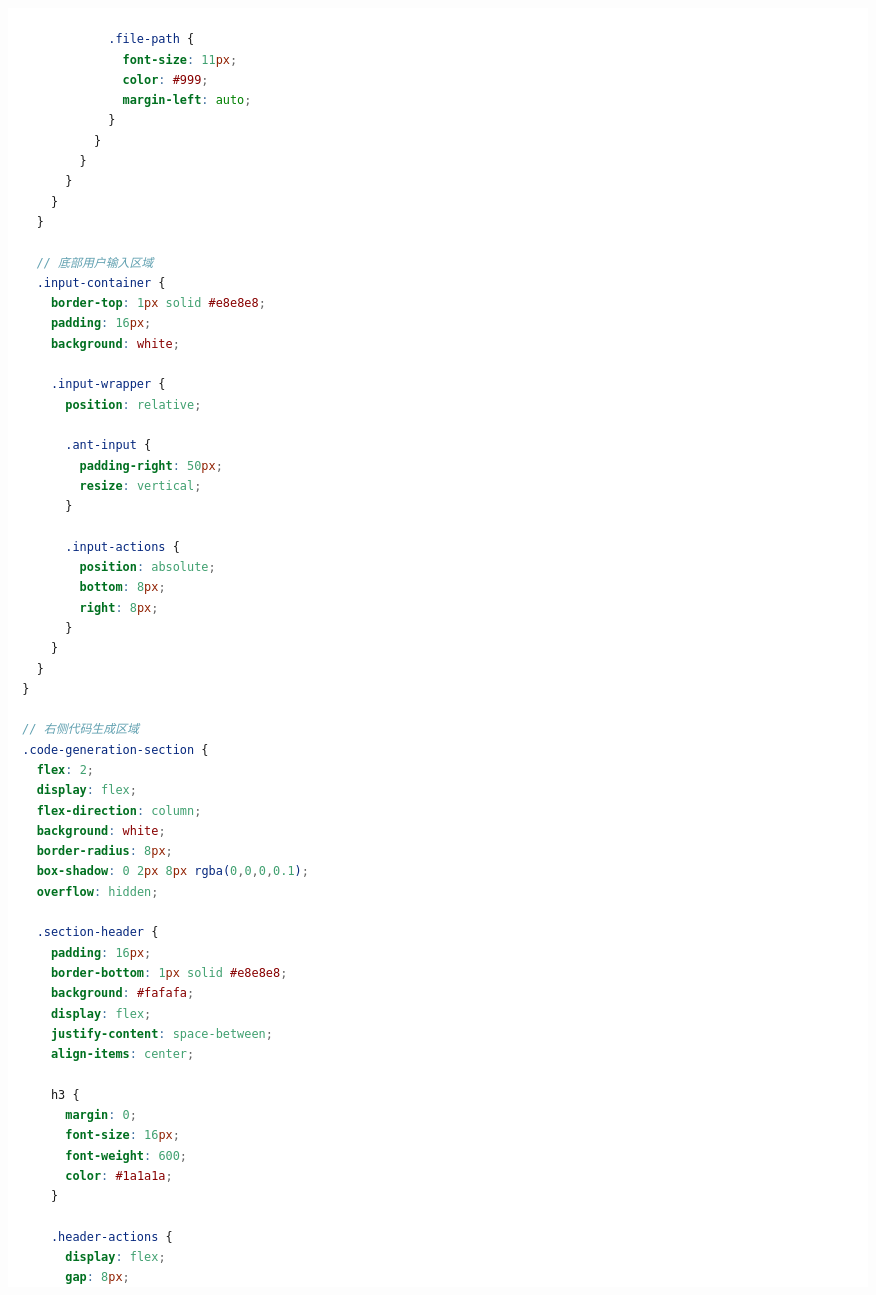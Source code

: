 ```scss
              
              .file-path {
                font-size: 11px;
                color: #999;
                margin-left: auto;
              }
            }
          }
        }
      }
    }
    
    // 底部用户输入区域
    .input-container {
      border-top: 1px solid #e8e8e8;
      padding: 16px;
      background: white;
      
      .input-wrapper {
        position: relative;
        
        .ant-input {
          padding-right: 50px;
          resize: vertical;
        }
        
        .input-actions {
          position: absolute;
          bottom: 8px;
          right: 8px;
        }
      }
    }
  }
  
  // 右侧代码生成区域
  .code-generation-section {
    flex: 2;
    display: flex;
    flex-direction: column;
    background: white;
    border-radius: 8px;
    box-shadow: 0 2px 8px rgba(0,0,0,0.1);
    overflow: hidden;
    
    .section-header {
      padding: 16px;
      border-bottom: 1px solid #e8e8e8;
      background: #fafafa;
      display: flex;
      justify-content: space-between;
      align-items: center;
      
      h3 {
        margin: 0;
        font-size: 16px;
        font-weight: 600;
        color: #1a1a1a;
      }
      
      .header-actions {
        display: flex;
        gap: 8px;
```